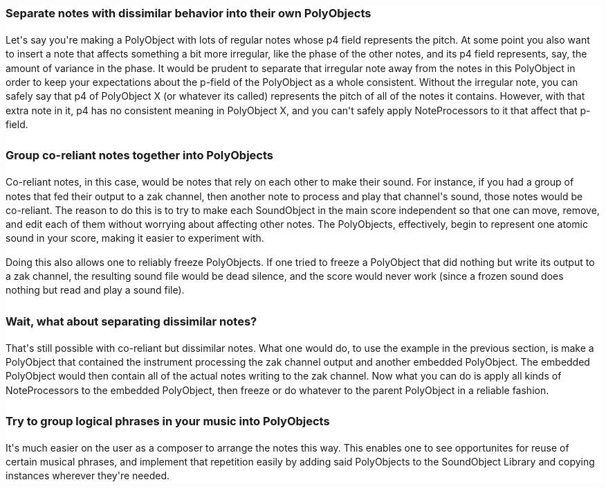 ### Separate notes with dissimilar behavior into their own PolyObjects

Let's say you're making a PolyObject with lots of regular notes whose p4
field represents the pitch. At some point you also want to insert a note
that affects something a bit more irregular, like the phase of the other
notes, and its p4 field represents, say, the amount of variance in the
phase. It would be prudent to separate that irregular note away from the
notes in this PolyObject in order to keep your expectations about the
p-field of the PolyObject as a whole consistent. Without the irregular
note, you can safely say that p4 of PolyObject X (or whatever its
called) represents the pitch of all of the notes it contains. However,
with that extra note in it, p4 has no consistent meaning in PolyObject
X, and you can't safely apply NoteProcessors to it that affect that
p-field.

### Group co-reliant notes together into PolyObjects

Co-reliant notes, in this case, would be notes that rely on each other
to make their sound. For instance, if you had a group of notes that fed
their output to a zak channel, then another note to process and play
that channel's sound, those notes would be co-reliant. The reason to do
this is to try to make each SoundObject in the main score independent so
that one can move, remove, and edit each of them without worrying about
affecting other notes. The PolyObjects, effectively, begin to represent
one atomic sound in your score, making it easier to experiment with.

Doing this also allows one to reliably freeze PolyObjects. If one tried
to freeze a PolyObject that did nothing but write its output to a zak
channel, the resulting sound file would be dead silence, and the score
would never work (since a frozen sound does nothing but read and play a
sound file).

### Wait, what about separating dissimilar notes?

That's still possible with co-reliant but dissimilar notes. What one
would do, to use the example in the previous section, is make a
PolyObject that contained the instrument processing the zak channel
output and another embedded PolyObject. The embedded PolyObject would
then contain all of the actual notes writing to the zak channel. Now
what you can do is apply all kinds of NoteProcessors to the embedded
PolyObject, then freeze or do whatever to the parent PolyObject in a
reliable fashion.


###  Try to group logical phrases in your music into PolyObjects

It's much easier on the user as a composer to arrange the notes this
way. This enables one to see opportunites for reuse of certain musical
phrases, and implement that repetition easily by adding said PolyObjects
to the SoundObject Library and copying instances wherever they're
needed.

